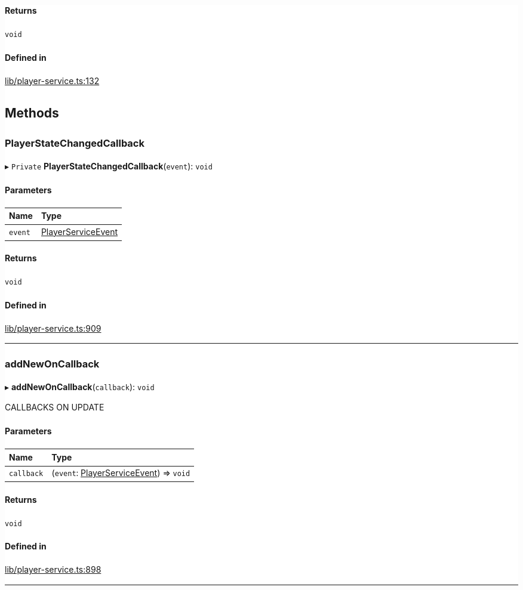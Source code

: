 #### Returns

`void`

#### Defined in

[lib/player-service.ts:132](https://github.com/Redeltaz/rumblestudio/blob/bbc6b81/libs/player-service/src/lib/player-service.ts#L132)

## Methods

### PlayerStateChangedCallback

▸ `Private` **PlayerStateChangedCallback**(`event`): `void`

#### Parameters

| Name    | Type                                                      |
| :------ | :-------------------------------------------------------- |
| `event` | [PlayerServiceEvent](../interfaces/playerserviceevent.md) |

#### Returns

`void`

#### Defined in

[lib/player-service.ts:909](https://github.com/Redeltaz/rumblestudio/blob/bbc6b81/libs/player-service/src/lib/player-service.ts#L909)

---

### addNewOnCallback

▸ **addNewOnCallback**(`callback`): `void`

CALLBACKS ON UPDATE

#### Parameters

| Name       | Type                                                                           |
| :--------- | :----------------------------------------------------------------------------- |
| `callback` | (`event`: [PlayerServiceEvent](../interfaces/playerserviceevent.md)) => `void` |

#### Returns

`void`

#### Defined in

[lib/player-service.ts:898](https://github.com/Redeltaz/rumblestudio/blob/bbc6b81/libs/player-service/src/lib/player-service.ts#L898)

---

